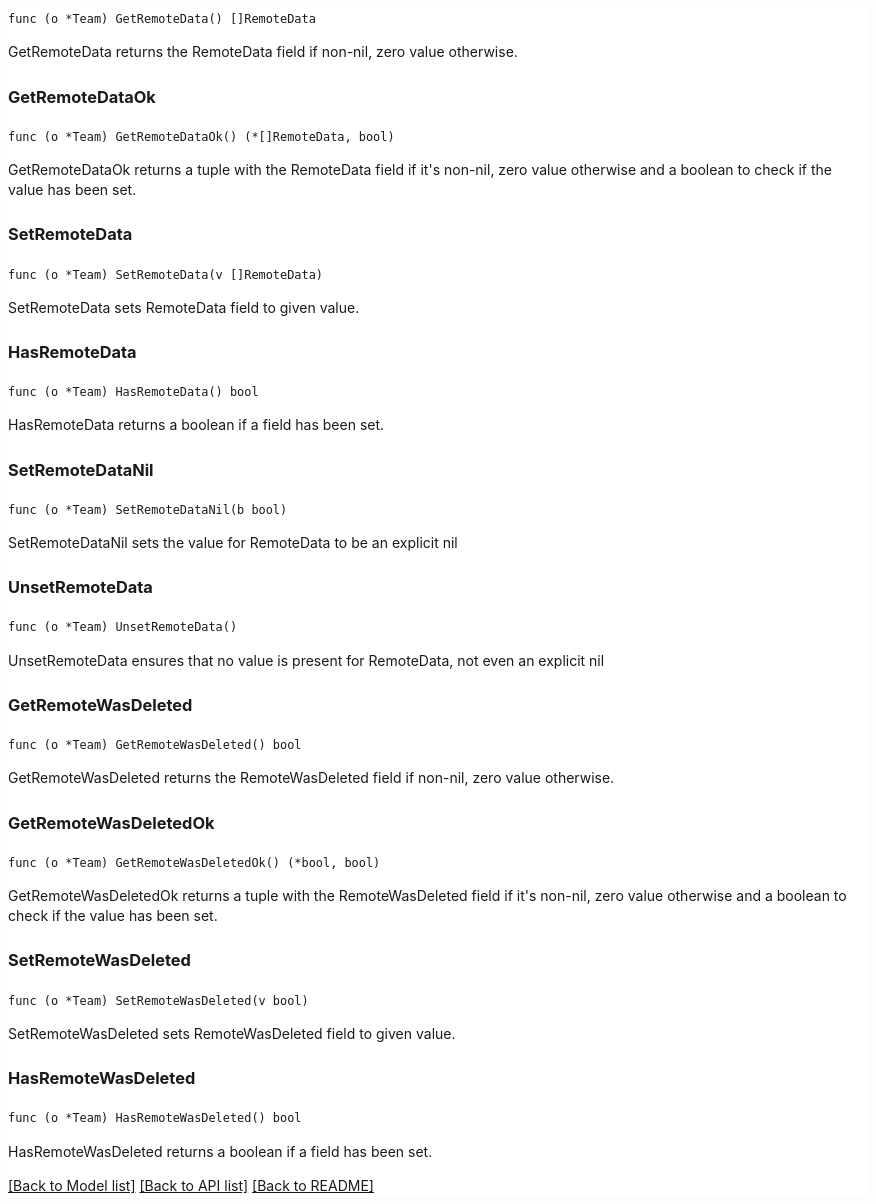 `func (o *Team) GetRemoteData() []RemoteData`

GetRemoteData returns the RemoteData field if non-nil, zero value otherwise.

### GetRemoteDataOk

`func (o *Team) GetRemoteDataOk() (*[]RemoteData, bool)`

GetRemoteDataOk returns a tuple with the RemoteData field if it's non-nil, zero value otherwise
and a boolean to check if the value has been set.

### SetRemoteData

`func (o *Team) SetRemoteData(v []RemoteData)`

SetRemoteData sets RemoteData field to given value.

### HasRemoteData

`func (o *Team) HasRemoteData() bool`

HasRemoteData returns a boolean if a field has been set.

### SetRemoteDataNil

`func (o *Team) SetRemoteDataNil(b bool)`

 SetRemoteDataNil sets the value for RemoteData to be an explicit nil

### UnsetRemoteData
`func (o *Team) UnsetRemoteData()`

UnsetRemoteData ensures that no value is present for RemoteData, not even an explicit nil
### GetRemoteWasDeleted

`func (o *Team) GetRemoteWasDeleted() bool`

GetRemoteWasDeleted returns the RemoteWasDeleted field if non-nil, zero value otherwise.

### GetRemoteWasDeletedOk

`func (o *Team) GetRemoteWasDeletedOk() (*bool, bool)`

GetRemoteWasDeletedOk returns a tuple with the RemoteWasDeleted field if it's non-nil, zero value otherwise
and a boolean to check if the value has been set.

### SetRemoteWasDeleted

`func (o *Team) SetRemoteWasDeleted(v bool)`

SetRemoteWasDeleted sets RemoteWasDeleted field to given value.

### HasRemoteWasDeleted

`func (o *Team) HasRemoteWasDeleted() bool`

HasRemoteWasDeleted returns a boolean if a field has been set.


[[Back to Model list]](../README.md#documentation-for-models) [[Back to API list]](../README.md#documentation-for-api-endpoints) [[Back to README]](../README.md)


